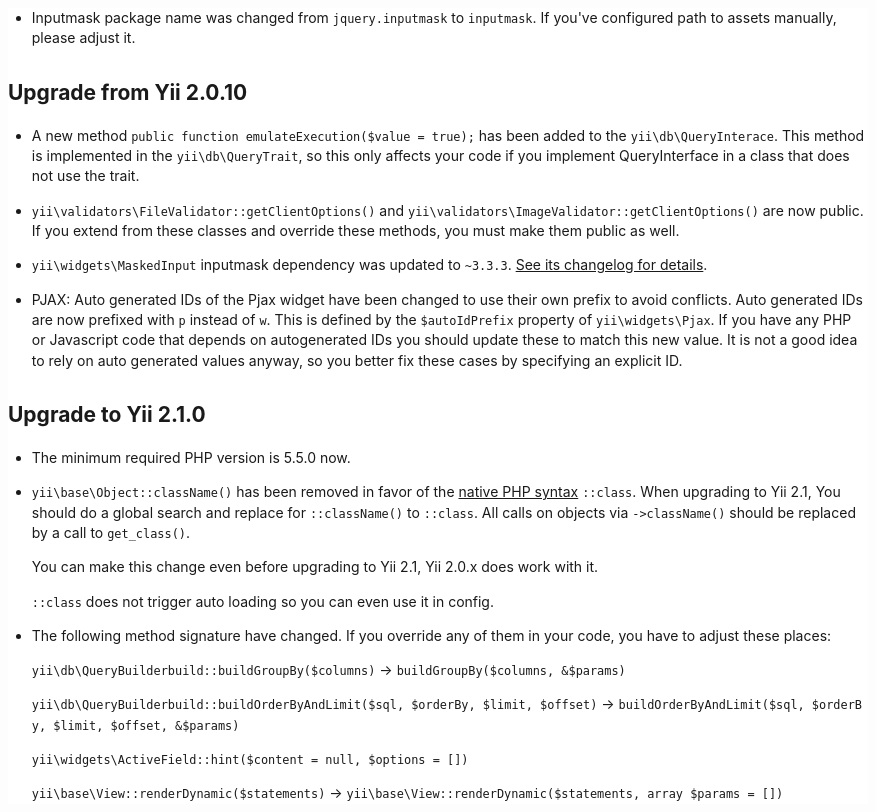 * Inputmask package name was changed from `jquery.inputmask` to `inputmask`. If you've configured path to
  assets manually, please adjust it. 

Upgrade from Yii 2.0.10
-----------------------

* A new method `public function emulateExecution($value = true);` has been added to the `yii\db\QueryInterace`.
  This method is implemented in the `yii\db\QueryTrait`, so this only affects your code if you implement QueryInterface
  in a class that does not use the trait.

* `yii\validators\FileValidator::getClientOptions()` and `yii\validators\ImageValidator::getClientOptions()` are now public.
  If you extend from these classes and override these methods, you must make them public as well.

* `yii\widgets\MaskedInput` inputmask dependency was updated to `~3.3.3`.
  [See its changelog for details](https://github.com/RobinHerbots/Inputmask/blob/3.x/CHANGELOG.md).

* PJAX: Auto generated IDs of the Pjax widget have been changed to use their own prefix to avoid conflicts.
  Auto generated IDs are now prefixed with `p` instead of `w`. This is defined by the `$autoIdPrefix`
  property of `yii\widgets\Pjax`. If you have any PHP or Javascript code that depends on autogenerated IDs
  you should update these to match this new value. It is not a good idea to rely on auto generated values anyway, so
  you better fix these cases by specifying an explicit ID.


Upgrade to Yii 2.1.0
--------------------

* The minimum required PHP version is 5.5.0 now.

* `yii\base\Object::className()` has been removed in favor of the [native PHP syntax](http://php.net/manual/en/language.oop5.basic.php#language.oop5.basic.class.class)
  `::class`. When upgrading to Yii 2.1, You should do a global search and replace for `::className()` to `::class`.
  All calls on objects via `->className()` should be replaced by a call to `get_class()`.

  You can make this change even before upgrading to Yii 2.1, Yii 2.0.x does work with it.

  `::class` does not trigger auto loading so you can even use it in config.

* The following method signature have changed. If you override any of them in your code, you have to adjust these places:

  `yii\db\QueryBuilderbuild::buildGroupBy($columns)` -> `buildGroupBy($columns, &$params)`
  
  `yii\db\QueryBuilderbuild::buildOrderByAndLimit($sql, $orderBy, $limit, $offset)` -> `buildOrderByAndLimit($sql, $orderBy, $limit, $offset, &$params)`
  
  `yii\widgets\ActiveField::hint($content = null, $options = [])`
  
  `yii\base\View::renderDynamic($statements)` -> `yii\base\View::renderDynamic($statements, array $params = [])`
